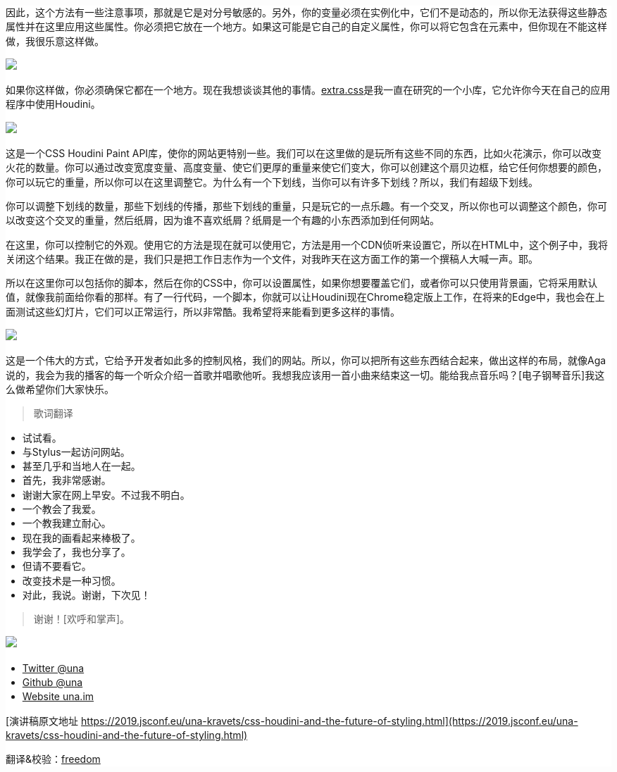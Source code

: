 因此，这个方法有一些注意事项，那就是它是对分号敏感的。另外，你的变量必须在实例化中，它们不是动态的，所以你无法获得这些静态属性并在这里应用这些属性。你必须把它放在一个地方。如果这可能是它自己的自定义属性，你可以将它包含在元素中，但你现在不能这样做，我很乐意这样做。

![](https://yylifen.github.io/2019.jsconf/images/1/39.jpg)

如果你这样做，你必须确保它都在一个地方。现在我想谈谈其他的事情。[extra.css](https://extra-css.netlify.com/)是我一直在研究的一个小库，它允许你今天在自己的应用程序中使用Houdini。

![](https://yylifen.github.io/2019.jsconf/images/1/40.jpg)

这是一个CSS Houdini Paint API库，使你的网站更特别一些。我们可以在这里做的是玩所有这些不同的东西，比如火花演示，你可以改变火花的数量。你可以通过改变宽度变量、高度变量、使它们更厚的重量来使它们变大，你可以创建这个扇贝边框，给它任何你想要的颜色，你可以玩它的重量，所以你可以在这里调整它。为什么有一个下划线，当你可以有许多下划线？所以，我们有超级下划线。

你可以调整下划线的数量，那些下划线的传播，那些下划线的重量，只是玩它的一点乐趣。有一个交叉，所以你也可以调整这个颜色，你可以改变这个交叉的重量，然后纸屑，因为谁不喜欢纸屑？纸屑是一个有趣的小东西添加到任何网站。

在这里，你可以控制它的外观。使用它的方法是现在就可以使用它，方法是用一个CDN侦听来设置它，所以在HTML中，这个例子中，我将关闭这个结果。我正在做的是，我们只是把工作日志作为一个文件，对我昨天在这方面工作的第一个撰稿人大喊一声。耶。

所以在这里你可以包括你的脚本，然后在你的CSS中，你可以设置属性，如果你想要覆盖它们，或者你可以只使用背景画，它将采用默认值，就像我前面给你看的那样。有了一行代码，一个脚本，你就可以让Houdini现在Chrome稳定版上工作，在将来的Edge中，我也会在上面测试这些幻灯片，它们可以正常运行，所以非常酷。我希望将来能看到更多这样的事情。

![](https://yylifen.github.io/2019.jsconf/images/1/41.jpg)

这是一个伟大的方式，它给予开发者如此多的控制风格，我们的网站。所以，你可以把所有这些东西结合起来，做出这样的布局，就像Aga说的，我会为我的播客的每一个听众介绍一首歌并唱歌他听。我想我应该用一首小曲来结束这一切。能给我点音乐吗？[电子钢琴音乐]我这么做希望你们大家快乐。

> 歌词翻译

* 试试看。
* 与Stylus一起访问网站。
* 甚至几乎和当地人在一起。
* 首先，我非常感谢。
* 谢谢大家在网上早安。不过我不明白。
* 一个教会了我爱。
* 一个教我建立耐心。
* 现在我的画看起来棒极了。
* 我学会了，我也分享了。
* 但请不要看它。
* 改变技术是一种习惯。
* 对此，我说。谢谢，下次见！

> 谢谢！[欢呼和掌声]。

![](https://yylifen.github.io/2019.jsconf/images/1/42.jpg)

* [Twitter @una](https://twitter.com/una)
* [Github @una](https://github.com/una)
* [Website una.im](http://una.im/)

[演讲稿原文地址 https://2019.jsconf.eu/una-kravets/css-houdini-and-the-future-of-styling.html](https://2019.jsconf.eu/una-kravets/css-houdini-and-the-future-of-styling.html)

翻译&校验：[freedom](https://github.com/yylifen)